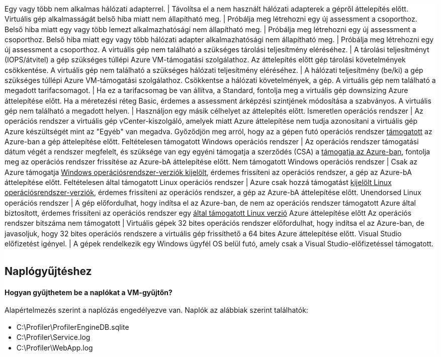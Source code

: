 Egy vagy több nem alkalmas hálózati adapterrel. | Távolítsa el a nem használt hálózati adapterek a gépről áttelepítés előtt.
Virtuális gép alkalmasságát belső hiba miatt nem állapítható meg. | Próbálja meg létrehozni egy új assessment a csoporthoz. 
Belső hiba miatt egy vagy több lemezt alkalmazhatósági nem állapítható meg. | Próbálja meg létrehozni egy új assessment a csoporthoz.
Belső hiba miatt egy vagy több hálózati adapter alkalmazhatósági nem állapítható meg. | Próbálja meg létrehozni egy új assessment a csoporthoz.
A virtuális gép nem található a szükséges tárolási teljesítmény eléréséhez. | A tárolási teljesítményt (IOPS/átvitel) a gép szükséges túllépi Azure VM-támogatási szolgálathoz. Az áttelepítés előtt gép tárolási követelmények csökkentése.
A virtuális gép nem található a szükséges hálózati teljesítmény eléréséhez. | A hálózati teljesítmény (be/ki) a gép szükséges túllépi Azure VM-támogatási szolgálathoz. Csökkentse a hálózati követelmények, a gép. 
A virtuális gép nem található a megadott tarifacsomagot. | Ha ez a tarifacsomag be van állítva, a Standard, fontolja meg a virtuális gép downsizing Azure áttelepítése előtt. Ha a méretezési réteg Basic, érdemes a assessment árképzési szintjének módosítása a szabványos. 
A virtuális gép nem található a megadott helyen. | Használjon egy másik célhelyet az áttelepítés előtt.
Ismeretlen operációs rendszer | Az operációs rendszer a virtuális gép vCenter-kiszolgáló, amelyek miatt Azure áttelepítése nem tudja azonosítani a virtuális gép Azure készültségét mint az "Egyéb" van megadva. Győződjön meg arról, hogy az a gépen futó operációs rendszer [támogatott](https://aka.ms/azureoslist) az Azure-ban a gép áttelepítése előtt.
Feltételesen támogatott Windows operációs rendszer | Az operációs rendszer támogatási dátum végét a rendszer megfelelt, és szüksége van egy egyéni támogatja a szerződés (CSA) a [támogatja az Azure-ban](https://aka.ms/WSosstatement), fontolja meg az operációs rendszer frissítése az Azure-bA áttelepítése előtt.
Nem támogatott Windows operációs rendszer | Csak az Azure támogatja [Windows operációsrendszer-verziók kijelölt](https://aka.ms/WSosstatement), érdemes frissíteni az operációs rendszer, a gép az Azure-bA áttelepítése előtt. 
Feltételesen által támogatott Linux operációs rendszer | Azure csak hozzá támogatást [kijelölt Linux operációsrendszer-verziók](../virtual-machines/linux/endorsed-distros.md), érdemes frissíteni az operációs rendszer, a gép az Azure-bA áttelepítése előtt.
Unendorsed Linux operációs rendszer | A gép előfordulhat, hogy indítsa el az Azure-ban, de nem az operációs rendszer támogatott Azure által biztosított, érdemes frissíteni az operációs rendszer egy [által támogatott Linux verzió](../virtual-machines/linux/endorsed-distros.md) Azure áttelepítése előtt
Az operációs rendszer bitszáma nem támogatott | Virtuális gépek 32 bites operációs rendszer előfordulhat, hogy indítsa el az Azure-ban, de javasoljuk, hogy 32 bites operációs rendszere a virtuális gép frissíthető a 64 bites Azure áttelepítése előtt.
Visual Studio előfizetést igényel. | A gépek rendelkezik egy Windows ügyfél OS belül futó, amely csak a Visual Studio-előfizetéssel támogatott.


## <a name="collect-logs"></a>Naplógyűjtéshez

**Hogyan gyűjthetem be a naplókat a VM-gyűjtőn?**

Alapértelmezés szerint a naplózás engedélyezve van. Naplók az alábbiak szerint találhatók:

- C:\Profiler\ProfilerEngineDB.sqlite
- C:\Profiler\Service.log
- C:\Profiler\WebApp.log
